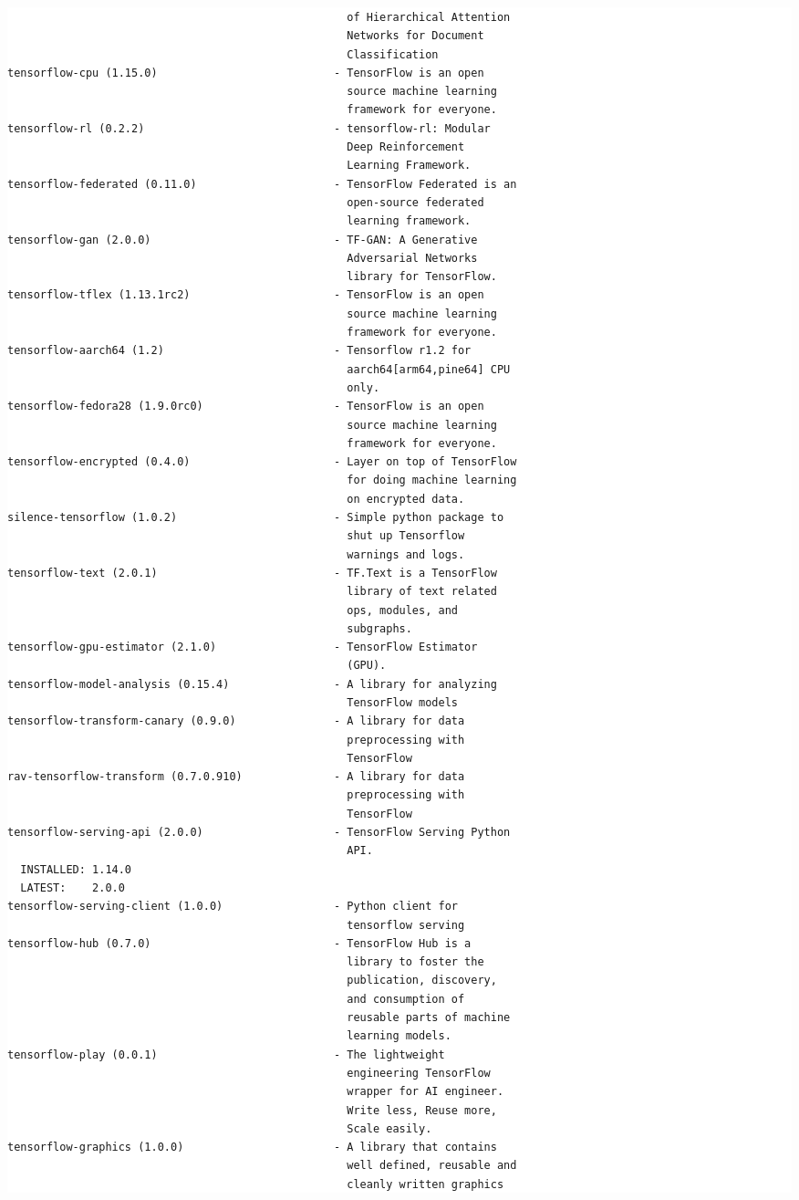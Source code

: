                                                         of Hierarchical Attention
                                                        Networks for Document
                                                        Classification
    tensorflow-cpu (1.15.0)                           - TensorFlow is an open
                                                        source machine learning
                                                        framework for everyone.
    tensorflow-rl (0.2.2)                             - tensorflow-rl: Modular
                                                        Deep Reinforcement
                                                        Learning Framework.
    tensorflow-federated (0.11.0)                     - TensorFlow Federated is an
                                                        open-source federated
                                                        learning framework.
    tensorflow-gan (2.0.0)                            - TF-GAN: A Generative
                                                        Adversarial Networks
                                                        library for TensorFlow.
    tensorflow-tflex (1.13.1rc2)                      - TensorFlow is an open
                                                        source machine learning
                                                        framework for everyone.
    tensorflow-aarch64 (1.2)                          - Tensorflow r1.2 for
                                                        aarch64[arm64,pine64] CPU
                                                        only.
    tensorflow-fedora28 (1.9.0rc0)                    - TensorFlow is an open
                                                        source machine learning
                                                        framework for everyone.
    tensorflow-encrypted (0.4.0)                      - Layer on top of TensorFlow
                                                        for doing machine learning
                                                        on encrypted data.
    silence-tensorflow (1.0.2)                        - Simple python package to
                                                        shut up Tensorflow
                                                        warnings and logs.
    tensorflow-text (2.0.1)                           - TF.Text is a TensorFlow
                                                        library of text related
                                                        ops, modules, and
                                                        subgraphs.
    tensorflow-gpu-estimator (2.1.0)                  - TensorFlow Estimator
                                                        (GPU).
    tensorflow-model-analysis (0.15.4)                - A library for analyzing
                                                        TensorFlow models
    tensorflow-transform-canary (0.9.0)               - A library for data
                                                        preprocessing with
                                                        TensorFlow
    rav-tensorflow-transform (0.7.0.910)              - A library for data
                                                        preprocessing with
                                                        TensorFlow
    tensorflow-serving-api (2.0.0)                    - TensorFlow Serving Python
                                                        API.
      INSTALLED: 1.14.0
      LATEST:    2.0.0
    tensorflow-serving-client (1.0.0)                 - Python client for
                                                        tensorflow serving
    tensorflow-hub (0.7.0)                            - TensorFlow Hub is a
                                                        library to foster the
                                                        publication, discovery,
                                                        and consumption of
                                                        reusable parts of machine
                                                        learning models.
    tensorflow-play (0.0.1)                           - The lightweight
                                                        engineering TensorFlow
                                                        wrapper for AI engineer.
                                                        Write less, Reuse more,
                                                        Scale easily.
    tensorflow-graphics (1.0.0)                       - A library that contains
                                                        well defined, reusable and
                                                        cleanly written graphics